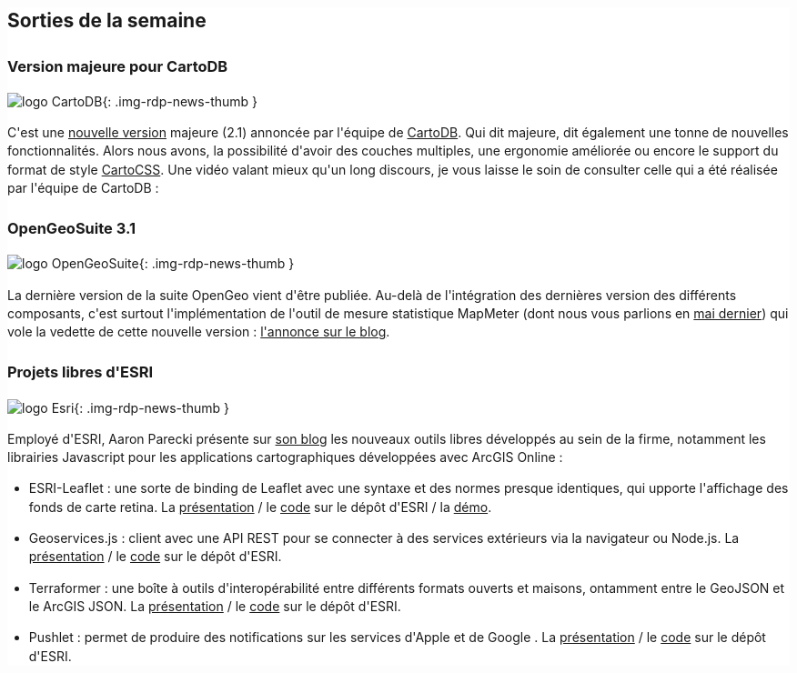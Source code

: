 ## Sorties de la semaine

### Version majeure pour CartoDB

![logo CartoDB](https://cdn.geotribu.fr/img/logos-icones/entreprises_association/cartodb.png "logo CartoDB"){: .img-rdp-news-thumb }

C'est une [nouvelle version](http://blog.cartodb.com/post/55209377679/we-have-released-cartodb-2-1-enjoy-multilayer-maps-and) majeure (2.1) annoncée par l'équipe de [CartoDB](http://cartodb.com/). Qui dit majeure, dit également une tonne de nouvelles fonctionnalités. Alors nous avons, la possibilité d'avoir des couches multiples, une ergonomie améliorée ou encore le support du format de style [CartoCSS](http://www.mapbox.com/tilemill/docs/manual/carto/). Une vidéo valant mieux qu'un long discours, je vous laisse le soin de consulter celle qui a été réalisée par l'équipe de CartoDB :

<iframe src="https://player.vimeo.com/video/70145587?color=ff9933" frameborder="0" width="500" height="281"></iframe>

### OpenGeoSuite 3.1

![logo OpenGeoSuite](https://cdn.geotribu.fr/img/logos-icones/logiciels_librairies/opengeosuite.png "logo OpenGeoSuite"){: .img-rdp-news-thumb }

La dernière version de la suite OpenGeo vient d'être publiée. Au-delà de l'intégration des dernières version des différents composants, c'est surtout l'implémentation de l'outil de mesure statistique MapMeter (dont nous vous parlions en [mai dernier](http://geotribu.net/node/620)) qui vole la vedette de cette nouvelle version : [l'annonce sur le blog](http://blog.opengeo.org/2013/07/16/opengeo-suite-with-mapmeter-support).

### Projets libres d'ESRI

![logo Esri](https://cdn.geotribu.fr/img/logos-icones/entreprises_association/esri.jpg "logo Esri"){: .img-rdp-news-thumb }

Employé d'ESRI, Aaron Parecki présente sur [son blog](http://aaronparecki.com/articles/2013/07/12/1/new-esri-open-source-javascript-projects-leaflet-geoservices-terraformer-pushlet) les nouveaux outils libres développés au sein de la firme, notamment les librairies Javascript pour les applications cartographiques développées avec ArcGIS Online :

- ESRI-Leaflet : une sorte de binding de Leaflet avec une syntaxe et des normes presque identiques, qui upporte l'affichage des fonds de carte retina. La [présentation](http://aaronparecki.com/articles/2013/07/12/1/new-esri-open-source-javascript-projects-leaflet-geoservices-terraformer-pushlet#esri-leaflet) / le [code](https://github.com/Esri/esri-leaflet) sur le dépôt d'ESRI / la [démo](http://esri.github.io/esri-leaflet/demo/).

- Geoservices.js : client avec une API REST pour se connecter à des services extérieurs via la navigateur ou Node.js. La [présentation](http://aaronparecki.com/articles/2013/07/12/1/new-esri-open-source-javascript-projects-leaflet-geoservices-terraformer-pushlet#geoservices-js) / le [code](https://github.com/Esri/geoservices-js) sur le dépôt d'ESRI.

- Terraformer : une boîte à outils d'interopérabilité entre différents formats ouverts et maisons, ontamment entre le GeoJSON et le ArcGIS JSON. La [présentation](http://aaronparecki.com/articles/2013/07/12/1/new-esri-open-source-javascript-projects-leaflet-geoservices-terraformer-pushlet#terraformer) / le [code](https://github.com/esri/terraformer) sur le dépôt d'ESRI.

- Pushlet : permet de produire des notifications sur les services d'Apple et de Google . La [présentation](http://aaronparecki.com/articles/2013/07/12/1/new-esri-open-source-javascript-projects-leaflet-geoservices-terraformer-pushlet#pushlet) / le [code](https://github.com/esri/pushlet) sur le dépôt d'ESRI.
